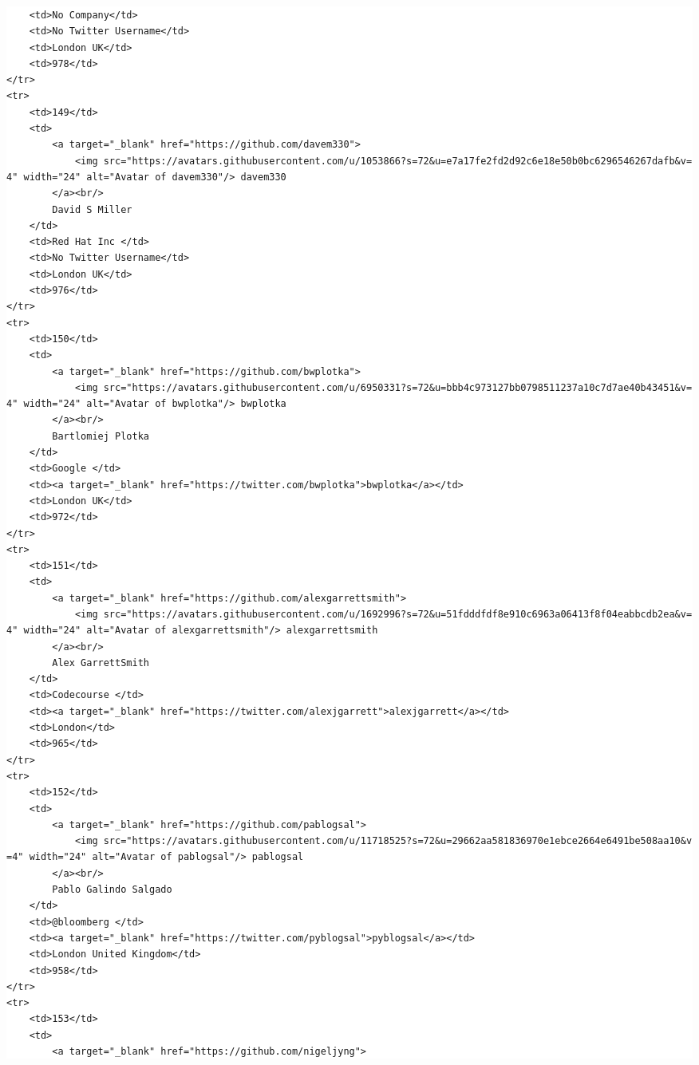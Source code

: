 		<td>No Company</td>
		<td>No Twitter Username</td>
		<td>London UK</td>
		<td>978</td>
	</tr>
	<tr>
		<td>149</td>
		<td>
			<a target="_blank" href="https://github.com/davem330">
				<img src="https://avatars.githubusercontent.com/u/1053866?s=72&u=e7a17fe2fd2d92c6e18e50b0bc6296546267dafb&v=4" width="24" alt="Avatar of davem330"/> davem330
			</a><br/>
			David S Miller
		</td>
		<td>Red Hat Inc </td>
		<td>No Twitter Username</td>
		<td>London UK</td>
		<td>976</td>
	</tr>
	<tr>
		<td>150</td>
		<td>
			<a target="_blank" href="https://github.com/bwplotka">
				<img src="https://avatars.githubusercontent.com/u/6950331?s=72&u=bbb4c973127bb0798511237a10c7d7ae40b43451&v=4" width="24" alt="Avatar of bwplotka"/> bwplotka
			</a><br/>
			Bartlomiej Plotka
		</td>
		<td>Google </td>
		<td><a target="_blank" href="https://twitter.com/bwplotka">bwplotka</a></td>
		<td>London UK</td>
		<td>972</td>
	</tr>
	<tr>
		<td>151</td>
		<td>
			<a target="_blank" href="https://github.com/alexgarrettsmith">
				<img src="https://avatars.githubusercontent.com/u/1692996?s=72&u=51fdddfdf8e910c6963a06413f8f04eabbcdb2ea&v=4" width="24" alt="Avatar of alexgarrettsmith"/> alexgarrettsmith
			</a><br/>
			Alex GarrettSmith
		</td>
		<td>Codecourse </td>
		<td><a target="_blank" href="https://twitter.com/alexjgarrett">alexjgarrett</a></td>
		<td>London</td>
		<td>965</td>
	</tr>
	<tr>
		<td>152</td>
		<td>
			<a target="_blank" href="https://github.com/pablogsal">
				<img src="https://avatars.githubusercontent.com/u/11718525?s=72&u=29662aa581836970e1ebce2664e6491be508aa10&v=4" width="24" alt="Avatar of pablogsal"/> pablogsal
			</a><br/>
			Pablo Galindo Salgado
		</td>
		<td>@bloomberg </td>
		<td><a target="_blank" href="https://twitter.com/pyblogsal">pyblogsal</a></td>
		<td>London United Kingdom</td>
		<td>958</td>
	</tr>
	<tr>
		<td>153</td>
		<td>
			<a target="_blank" href="https://github.com/nigeljyng">